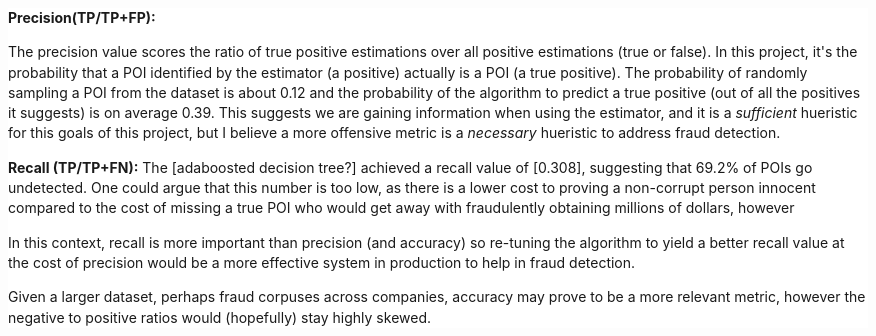 **Precision(TP/TP+FP):**

The precision value scores the ratio of true positive estimations over all positive estimations (true or false). In this project, it's the probability that a POI identified by the estimator (a positive) actually is a POI (a true positive). The probability of randomly sampling a POI from the dataset is about 0.12 and the probability of the algorithm to predict a true positive (out of all the positives it suggests) is on average 0.39. This suggests we are gaining information when using the estimator, and it is a *sufficient* hueristic for this goals of this project, but I believe a more offensive metric is a *necessary* hueristic to address fraud detection.

**Recall (TP/TP+FN):**
The [adaboosted decision tree?] achieved a recall value of [0.308], suggesting that 69.2% of POIs go undetected. One could argue that this number is too low, as there is a lower cost to proving a non-corrupt person innocent compared to the cost of missing a true POI who would get away with fraudulently obtaining millions of dollars, however 

In this context, recall is more important than precision (and accuracy) so re-tuning the algorithm to yield a better recall value at the cost of precision would be a more effective system in production to help in fraud detection. 

Given a larger dataset, perhaps fraud corpuses across companies, accuracy may prove to be a more relevant metric, however the negative to positive ratios would (hopefully) stay highly skewed.
